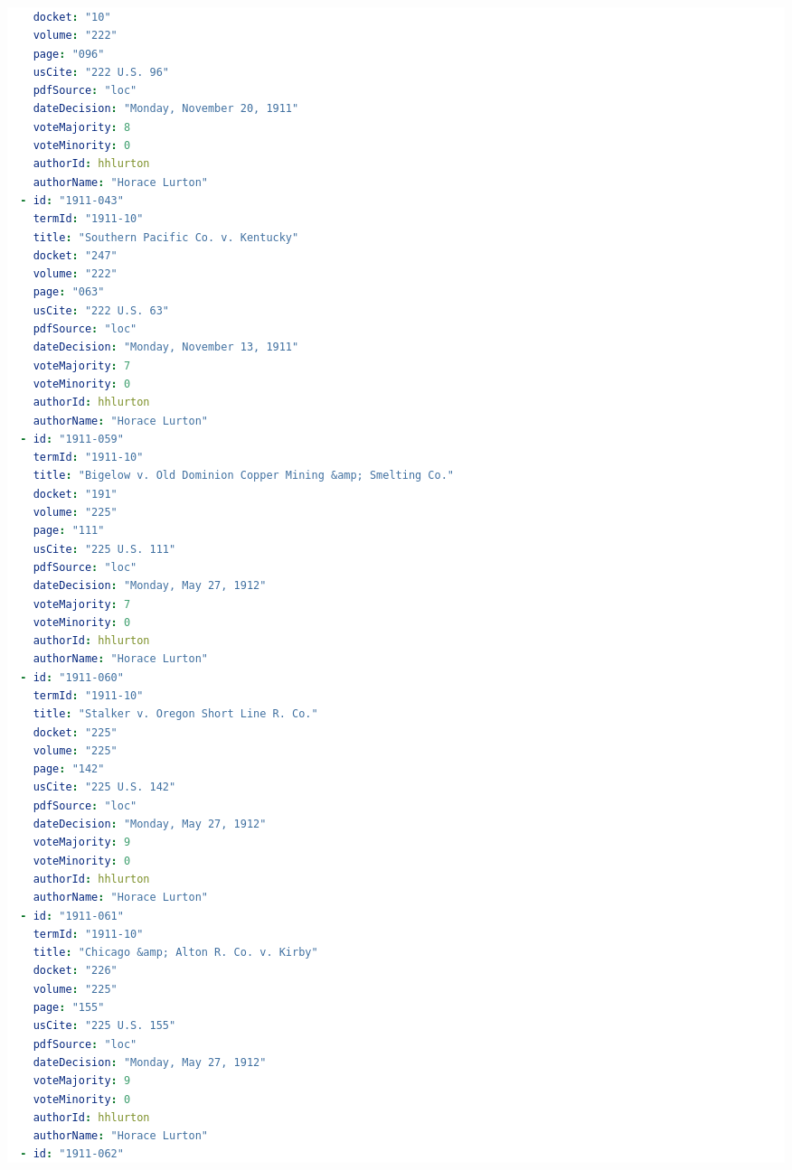 ```yaml
    docket: "10"
    volume: "222"
    page: "096"
    usCite: "222 U.S. 96"
    pdfSource: "loc"
    dateDecision: "Monday, November 20, 1911"
    voteMajority: 8
    voteMinority: 0
    authorId: hhlurton
    authorName: "Horace Lurton"
  - id: "1911-043"
    termId: "1911-10"
    title: "Southern Pacific Co. v. Kentucky"
    docket: "247"
    volume: "222"
    page: "063"
    usCite: "222 U.S. 63"
    pdfSource: "loc"
    dateDecision: "Monday, November 13, 1911"
    voteMajority: 7
    voteMinority: 0
    authorId: hhlurton
    authorName: "Horace Lurton"
  - id: "1911-059"
    termId: "1911-10"
    title: "Bigelow v. Old Dominion Copper Mining &amp; Smelting Co."
    docket: "191"
    volume: "225"
    page: "111"
    usCite: "225 U.S. 111"
    pdfSource: "loc"
    dateDecision: "Monday, May 27, 1912"
    voteMajority: 7
    voteMinority: 0
    authorId: hhlurton
    authorName: "Horace Lurton"
  - id: "1911-060"
    termId: "1911-10"
    title: "Stalker v. Oregon Short Line R. Co."
    docket: "225"
    volume: "225"
    page: "142"
    usCite: "225 U.S. 142"
    pdfSource: "loc"
    dateDecision: "Monday, May 27, 1912"
    voteMajority: 9
    voteMinority: 0
    authorId: hhlurton
    authorName: "Horace Lurton"
  - id: "1911-061"
    termId: "1911-10"
    title: "Chicago &amp; Alton R. Co. v. Kirby"
    docket: "226"
    volume: "225"
    page: "155"
    usCite: "225 U.S. 155"
    pdfSource: "loc"
    dateDecision: "Monday, May 27, 1912"
    voteMajority: 9
    voteMinority: 0
    authorId: hhlurton
    authorName: "Horace Lurton"
  - id: "1911-062"
```